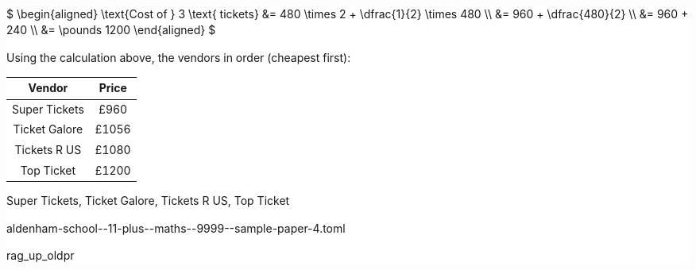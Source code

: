 $
\begin{aligned}
\text{Cost of } 3 \text{ tickets}      &= 480 \times 2 + \dfrac{1}{2} \times 480 \\\\
                                    &= 960 + \dfrac{480}{2}  \\\\
                                    &= 960 + 240  \\\\
                                    &= \pounds 1200
\end{aligned}
$

Using the calculation above, the vendors in order (cheapest first):

|  Vendor       | Price          |
|:-------------:|:--------------:|
| Super Tickets | $\pounds 960$  |
| Ticket Galore | $\pounds 1056$ |
| Tickets R US  | $\pounds 1080$ |
| Top Ticket    | $\pounds 1200$ |

</div>
</div>
<div class='answers'>
<div class='answer'>

Super Tickets, Ticket Galore, Tickets R US, Top Ticket   

</div>
</div>

<div class='papername'>
<p>aldenham-school--11-plus--maths--9999--sample-paper-4.toml</p>
</div>
<div class='rag'>
<p>rag_up_oldpr</p>
</div>
</div>
</li>
</ul>
</div>
